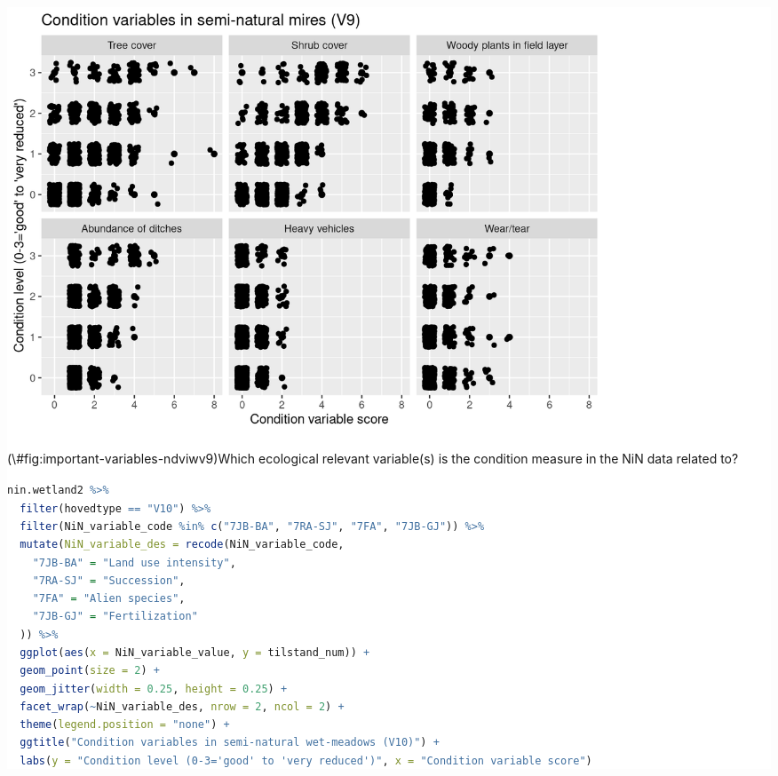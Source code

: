 <div class="figure">
<img src="NDVI_wetland_files/figure-html/important-variables-ndviwv9-1.png" alt="Which ecological relevant variable(s) is the condition measure in the NiN data related to?" width="672" />
<p class="caption">(\#fig:important-variables-ndviwv9)Which ecological relevant variable(s) is the condition measure in the NiN data related to?</p>
</div>


```r
nin.wetland2 %>%
  filter(hovedtype == "V10") %>%
  filter(NiN_variable_code %in% c("7JB-BA", "7RA-SJ", "7FA", "7JB-GJ")) %>%
  mutate(NiN_variable_des = recode(NiN_variable_code,
    "7JB-BA" = "Land use intensity",
    "7RA-SJ" = "Succession",
    "7FA" = "Alien species",
    "7JB-GJ" = "Fertilization"
  )) %>%
  ggplot(aes(x = NiN_variable_value, y = tilstand_num)) +
  geom_point(size = 2) +
  geom_jitter(width = 0.25, height = 0.25) +
  facet_wrap(~NiN_variable_des, nrow = 2, ncol = 2) +
  theme(legend.position = "none") +
  ggtitle("Condition variables in semi-natural wet-meadows (V10)") +
  labs(y = "Condition level (0-3='good' to 'very reduced')", x = "Condition variable score")
```
